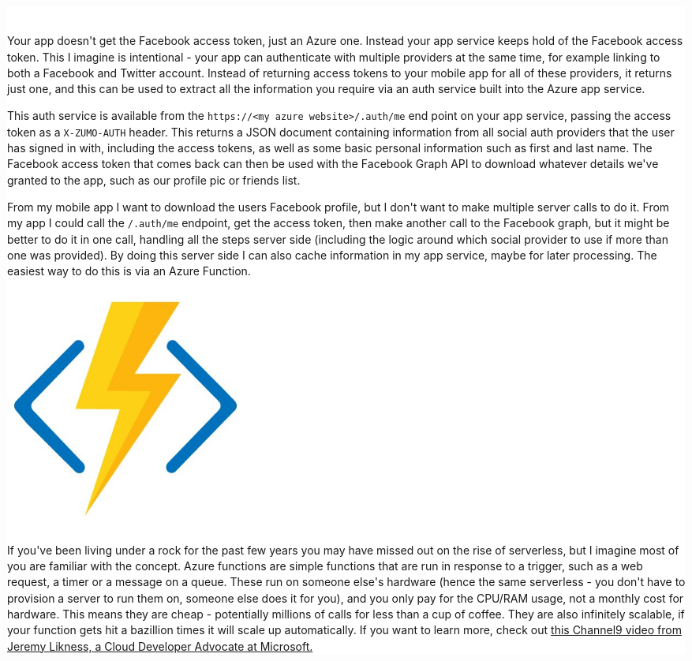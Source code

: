 </div>
<br>

Your app doesn't get the Facebook access token, just an Azure one. Instead your app service keeps hold of the Facebook access token. This I imagine is intentional - your app can authenticate with multiple providers at the same time, for example linking to both a Facebook and Twitter account. Instead of returning access tokens to your mobile app for all of these providers, it returns just one, and this can be used to extract all the information you require via an auth service built into the Azure app service. 

This auth service is available from the `https://<my azure website>/.auth/me` end point on your app service, passing the access token as a `X-ZUMO-AUTH` header. This returns a JSON document containing information from all social auth providers that the user has signed in with, including the access tokens, as well as some basic personal information such as first and last name. The Facebook access token that comes back can then be used with the Facebook Graph API to download whatever details we've granted to the app, such as our profile pic or friends list.

From my mobile app I want to download the users Facebook profile, but I don't want to make multiple server calls to do it. From my app I could call the `/.auth/me` endpoint, get the access token, then make another call to the Facebook graph, but it might be better to do it in one call, handling all the steps server side (including the logic around which social provider to use if more than one was provided). By doing this server side I can also cache information in my app service, maybe for later processing. The easiest way to do this is via an Azure Function.

<div class="image-div" style="max-width: 300px;"> 
    
![Azure functions logo](woz9sESR.jpg)
    
</div>

If you've been living under a rock for the past few years you may have missed out on the rise of serverless, but I imagine most of you are familiar with the concept. Azure functions are simple functions that are run in response to a trigger, such as a web request, a timer or a message on a queue. These run on someone else's hardware (hence the same serverless - you don't have to provision a server to run them on, someone else does it for you), and you only pay for the CPU/RAM usage, not a monthly cost for hardware. This means they are cheap - potentially millions of calls for less than a cup of coffee. They are also infinitely scalable, if your function gets hit a bazillion times it will scale up automatically. If you want to learn more, check out [this Channel9 video from Jeremy Likness, a Cloud Developer Advocate at Microsoft.](https://channel9.msdn.com/events/Connect/2017/E102?term=azure%20functions)
